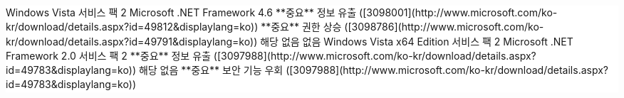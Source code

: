 </td>
</tr>
<tr>
<td style="border:1px solid black;">
Windows Vista 서비스 팩 2

</td>
<td style="border:1px solid black;">
Microsoft .NET Framework 4.6

</td>
<td style="border:1px solid black;">
**중요**  
정보 유출  
([3098001](http://www.microsoft.com/ko-kr/download/details.aspx?id=49812&displaylang=ko))

</td>
<td style="border:1px solid black;">
**중요**  
권한 상승  
([3098786](http://www.microsoft.com/ko-kr/download/details.aspx?id=49791&displaylang=ko))

</td>
<td style="border:1px solid black;">
해당 없음

</td>
<td style="border:1px solid black;">
없음

</td>
</tr>
<tr>
<td style="border:1px solid black;">
Windows Vista x64 Edition 서비스 팩 2

</td>
<td style="border:1px solid black;">
Microsoft .NET Framework 2.0 서비스 팩 2

</td>
<td style="border:1px solid black;">
**중요**  
정보 유출  
([3097988](http://www.microsoft.com/ko-kr/download/details.aspx?id=49783&displaylang=ko))

</td>
<td style="border:1px solid black;">
해당 없음

</td>
<td style="border:1px solid black;">
**중요**  
보안 기능 우회  
([3097988](http://www.microsoft.com/ko-kr/download/details.aspx?id=49783&displaylang=ko))
